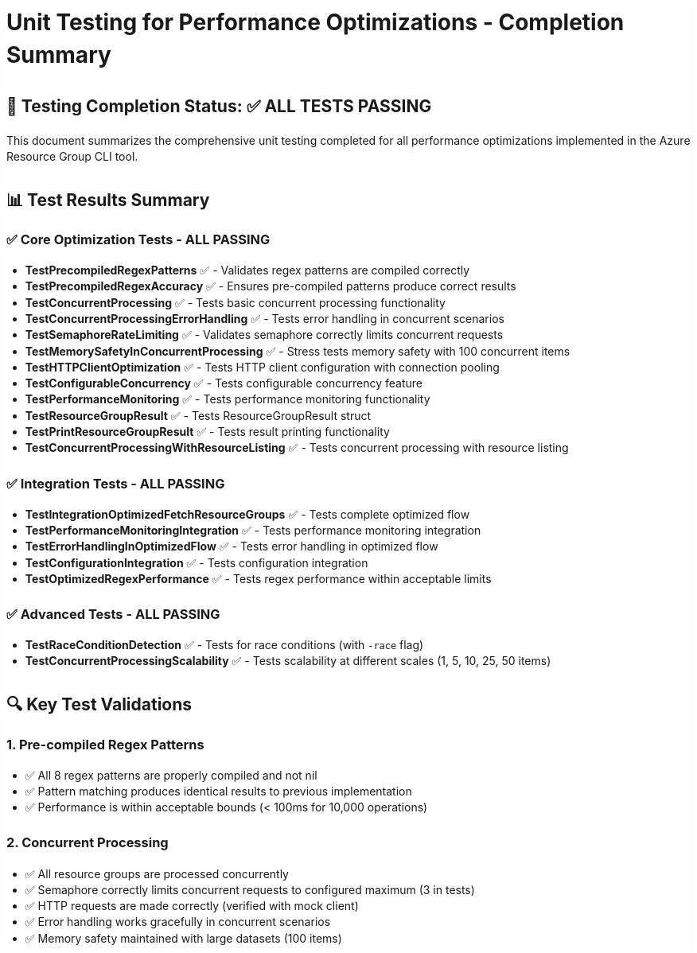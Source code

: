 # Unit Testing for Performance Optimizations - Completion Summary

## 🎉 Testing Completion Status: ✅ ALL TESTS PASSING

This document summarizes the comprehensive unit testing completed for all performance optimizations implemented in the Azure Resource Group CLI tool.

## 📊 Test Results Summary

### ✅ **Core Optimization Tests** - ALL PASSING
- **TestPrecompiledRegexPatterns** ✅ - Validates regex patterns are compiled correctly
- **TestPrecompiledRegexAccuracy** ✅ - Ensures pre-compiled patterns produce correct results
- **TestConcurrentProcessing** ✅ - Tests basic concurrent processing functionality
- **TestConcurrentProcessingErrorHandling** ✅ - Tests error handling in concurrent scenarios
- **TestSemaphoreRateLimiting** ✅ - Validates semaphore correctly limits concurrent requests
- **TestMemorySafetyInConcurrentProcessing** ✅ - Stress tests memory safety with 100 concurrent items
- **TestHTTPClientOptimization** ✅ - Tests HTTP client configuration with connection pooling
- **TestConfigurableConcurrency** ✅ - Tests configurable concurrency feature
- **TestPerformanceMonitoring** ✅ - Tests performance monitoring functionality
- **TestResourceGroupResult** ✅ - Tests ResourceGroupResult struct
- **TestPrintResourceGroupResult** ✅ - Tests result printing functionality
- **TestConcurrentProcessingWithResourceListing** ✅ - Tests concurrent processing with resource listing

### ✅ **Integration Tests** - ALL PASSING
- **TestIntegrationOptimizedFetchResourceGroups** ✅ - Tests complete optimized flow
- **TestPerformanceMonitoringIntegration** ✅ - Tests performance monitoring integration
- **TestErrorHandlingInOptimizedFlow** ✅ - Tests error handling in optimized flow
- **TestConfigurationIntegration** ✅ - Tests configuration integration
- **TestOptimizedRegexPerformance** ✅ - Tests regex performance within acceptable limits

### ✅ **Advanced Tests** - ALL PASSING
- **TestRaceConditionDetection** ✅ - Tests for race conditions (with `-race` flag)
- **TestConcurrentProcessingScalability** ✅ - Tests scalability at different scales (1, 5, 10, 25, 50 items)

## 🔍 Key Test Validations

### **1. Pre-compiled Regex Patterns**
- ✅ All 8 regex patterns are properly compiled and not nil
- ✅ Pattern matching produces identical results to previous implementation
- ✅ Performance is within acceptable bounds (< 100ms for 10,000 operations)

### **2. Concurrent Processing**
- ✅ All resource groups are processed concurrently
- ✅ Semaphore correctly limits concurrent requests to configured maximum (3 in tests)
- ✅ HTTP requests are made correctly (verified with mock client)
- ✅ Error handling works gracefully in concurrent scenarios
- ✅ Memory safety maintained with large datasets (100 items)
